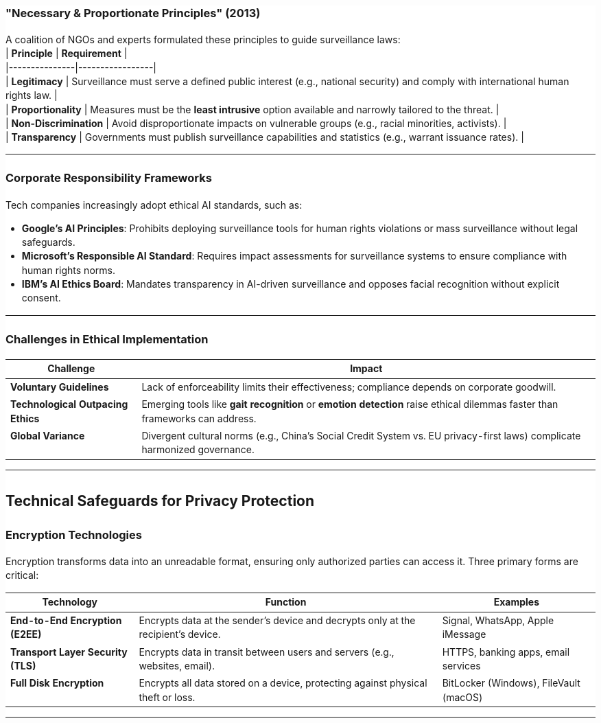 ### "Necessary & Proportionate Principles" (2013)  
A coalition of NGOs and experts formulated these principles to guide surveillance laws:  
| **Principle** | **Requirement** |  
|---------------|-----------------|  
| **Legitimacy** | Surveillance must serve a defined public interest (e.g., national security) and comply with international human rights law. |  
| **Proportionality** | Measures must be the **least intrusive** option available and narrowly tailored to the threat. |  
| **Non-Discrimination** | Avoid disproportionate impacts on vulnerable groups (e.g., racial minorities, activists). |  
| **Transparency** | Governments must publish surveillance capabilities and statistics (e.g., warrant issuance rates). |  

---

### Corporate Responsibility Frameworks  
Tech companies increasingly adopt ethical AI standards, such as:  
- **Google’s AI Principles**: Prohibits deploying surveillance tools for human rights violations or mass surveillance without legal safeguards.  
- **Microsoft’s Responsible AI Standard**: Requires impact assessments for surveillance systems to ensure compliance with human rights norms.  
- **IBM’s AI Ethics Board**: Mandates transparency in AI-driven surveillance and opposes facial recognition without explicit consent.  

---

### Challenges in Ethical Implementation  
| **Challenge** | **Impact** |  
|---------------|------------|  
| **Voluntary Guidelines** | Lack of enforceability limits their effectiveness; compliance depends on corporate goodwill. |  
| **Technological Outpacing Ethics** | Emerging tools like **gait recognition** or **emotion detection** raise ethical dilemmas faster than frameworks can address. |  
| **Global Variance** | Divergent cultural norms (e.g., China’s Social Credit System vs. EU privacy-first laws) complicate harmonized governance. |  

---

## Technical Safeguards for Privacy Protection  

### Encryption Technologies  
Encryption transforms data into an unreadable format, ensuring only authorized parties can access it. Three primary forms are critical:  

| **Technology**          | **Function**                                                                 | **Examples**                          |  
|-------------------------|-----------------------------------------------------------------------------|---------------------------------------|  
| **End-to-End Encryption (E2EE)** | Encrypts data at the sender’s device and decrypts only at the recipient’s device. | Signal, WhatsApp, Apple iMessage       |  
| **Transport Layer Security (TLS)** | Encrypts data in transit between users and servers (e.g., websites, email). | HTTPS, banking apps, email services   |  
| **Full Disk Encryption** | Encrypts all data stored on a device, protecting against physical theft or loss. | BitLocker (Windows), FileVault (macOS) |  

---
